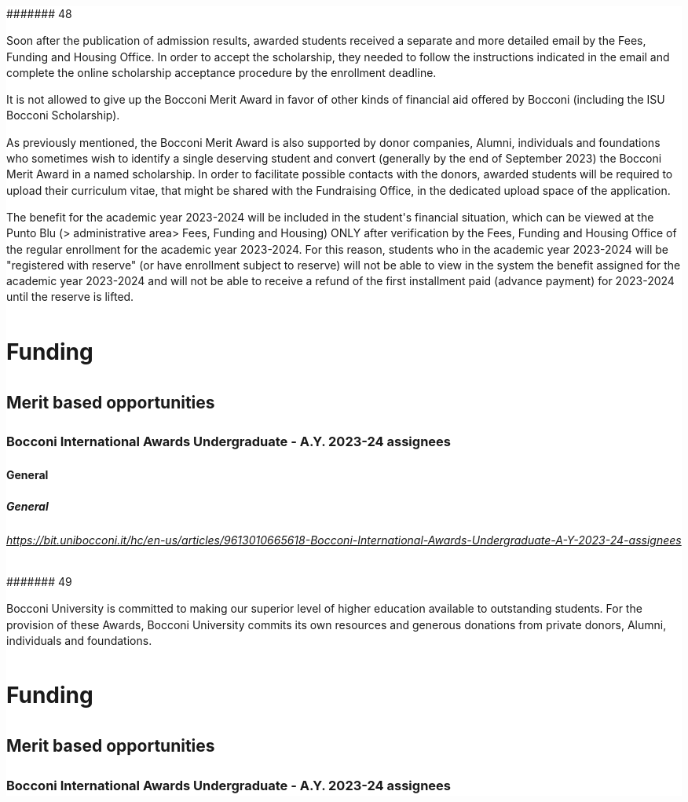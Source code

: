 ####### 48

Soon after the publication of admission results, awarded students received a separate and more detailed email by the Fees, Funding and Housing Office. In order to accept the scholarship, they needed to follow the instructions indicated in the email and complete the online scholarship acceptance procedure by the enrollment deadline. 

It is not allowed to give up the Bocconi Merit Award in favor of other kinds of financial aid offered by Bocconi (including the ISU Bocconi Scholarship).

As previously mentioned, the Bocconi Merit Award is also supported by donor companies, Alumni, individuals and foundations who sometimes wish to identify a single deserving student and convert (generally by the end of September 2023) the Bocconi Merit Award in a named scholarship. In order to facilitate possible contacts with the donors, awarded students will be required to upload their curriculum vitae, that might be shared with the Fundraising Office, in the dedicated upload space of the application.

The benefit for the academic year 2023-2024 will be included in the student's financial situation, which can be viewed at the Punto Blu (> administrative area> Fees, Funding and Housing) ONLY after verification by the Fees, Funding and Housing Office of the regular enrollment for the academic year 2023-2024. For this reason, students who in the academic year 2023-2024 will be "registered with reserve" (or have enrollment subject to reserve) will not be able to view in the system the benefit assigned for the academic year 2023-2024 and will not be able to receive a refund of the first installment paid (advance payment) for 2023-2024 until the reserve is lifted.

# Funding 

## Merit based opportunities

### Bocconi International Awards Undergraduate - A.Y. 2023-24 assignees

#### General

##### General

###### https://bit.unibocconi.it/hc/en-us/articles/9613010665618-Bocconi-International-Awards-Undergraduate-A-Y-2023-24-assignees

####### 49

Bocconi University is committed to making our superior level of higher education available to outstanding students. For the provision of these Awards, Bocconi University commits its own resources and generous donations from private donors, Alumni, individuals and foundations.

# Funding 

## Merit based opportunities

### Bocconi International Awards Undergraduate - A.Y. 2023-24 assignees
